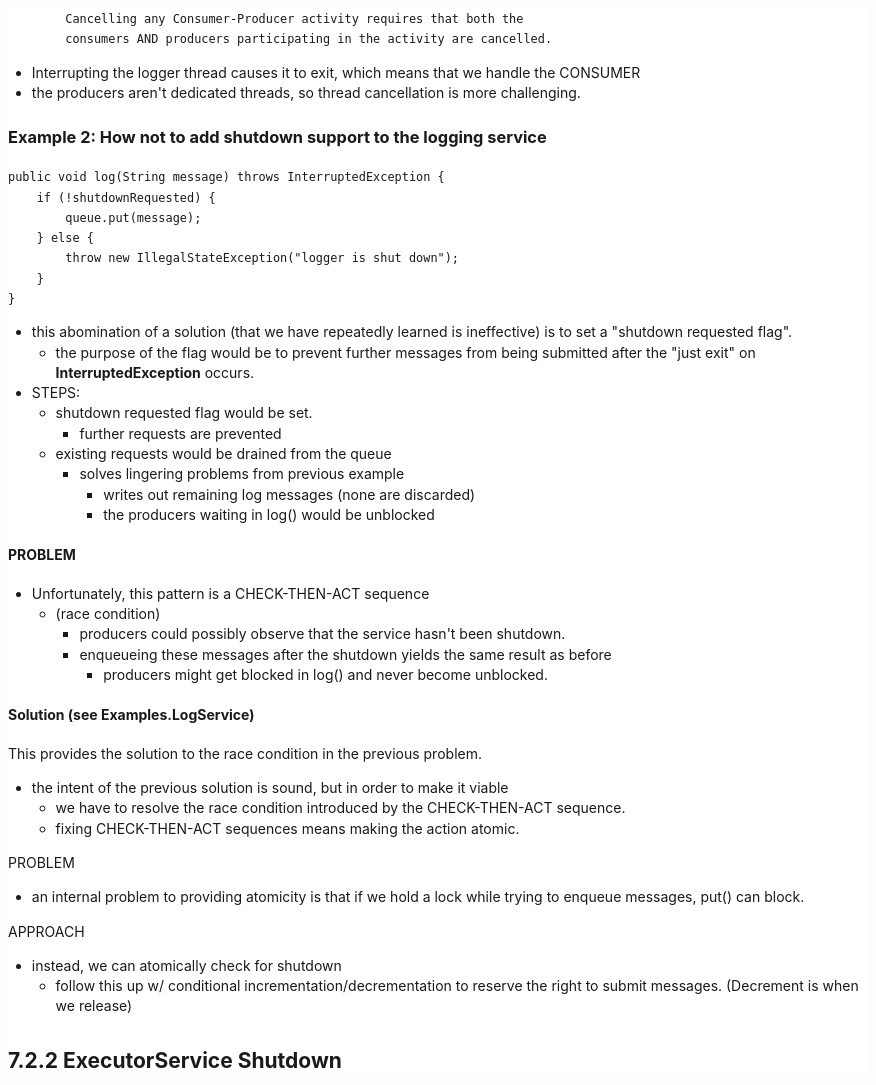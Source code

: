             Cancelling any Consumer-Producer activity requires that both the
            consumers AND producers participating in the activity are cancelled. 
            
- Interrupting the logger thread causes it to exit, which means that we handle the CONSUMER
- the producers aren't dedicated threads, so thread cancellation is more challenging. 

### Example 2: How not to add shutdown support to the logging service


    public void log(String message) throws InterruptedException {
        if (!shutdownRequested) {
            queue.put(message);
        } else {
            throw new IllegalStateException("logger is shut down");
        }
    }
- this abomination of a solution (that we have repeatedly learned is ineffective) is 
to set a "shutdown requested flag".
    - the purpose of the flag would be to prevent further messages from being submitted after
    the "just exit" on **InterruptedException** occurs.
- STEPS:
    - shutdown requested flag would be set. 
        - further requests are prevented
    - existing requests would be drained from the queue
        - solves lingering problems from previous example
            - writes out remaining log messages (none are discarded)
            - the producers waiting in log() would be unblocked 

#### PROBLEM
- Unfortunately, this pattern is a CHECK-THEN-ACT sequence
    - (race condition)
        - producers could possibly observe that the service hasn't been shutdown.
        - enqueueing these messages after the shutdown yields the same result as before
            - producers might get blocked in log() and never become unblocked. 
            
#### Solution (see Examples.LogService)
This provides the solution to the race condition in the previous problem. 
- the intent of the previous solution is sound, but in order to make it viable
    - we have to resolve the race condition introduced by the CHECK-THEN-ACT sequence. 
    - fixing CHECK-THEN-ACT sequences means making the action atomic.

PROBLEM
- an internal problem to providing atomicity is that if we hold a lock while trying to
enqueue messages, put() can block.

APPROACH
- instead, we can atomically check for shutdown
    - follow this up w/ conditional incrementation/decrementation to reserve the right to
    submit messages. (Decrement is when we release)


## 7.2.2 ExecutorService Shutdown
